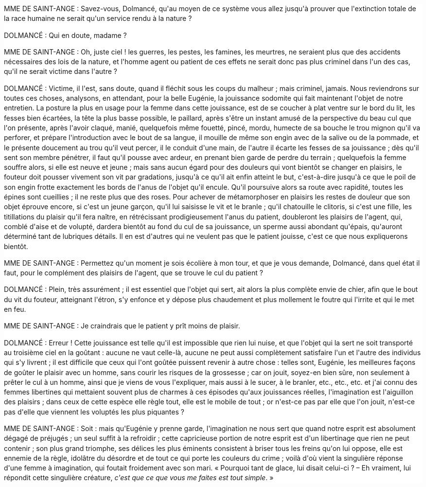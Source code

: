 MME DE SAINT-ANGE : Savez-vous, Dolmancé, qu'au moyen de ce système vous allez jusqu'à prouver que l'extinction totale de la race humaine ne serait qu'un service rendu à la nature ?

DOLMANCÉ : Qui en doute, madame ?

MME DE SAINT-ANGE : Oh, juste ciel ! les guerres, les pestes, les famines, les meurtres, ne seraient plus que des accidents nécessaires des lois de la nature, et l'homme agent ou patient de ces effets ne serait donc pas plus criminel dans l'un des cas, qu'il ne serait victime dans l'autre ?

DOLMANCÉ : Victime, il l'est, sans doute, quand il fléchit sous les coups du malheur ; mais criminel, jamais. Nous reviendrons sur toutes ces choses, analysons, en attendant, pour la belle Eugénie, la jouissance sodomite qui fait maintenant l'objet de notre entretien. La posture la plus en usage pour la femme dans cette jouissance, est de se coucher à plat ventre sur le bord du lit, les fesses bien écartées, la tête la plus basse possible, le paillard, après s'être un instant amusé de la perspective du beau cul que l'on présente, après l'avoir claqué, manié, quelquefois même fouetté, pincé, mordu, humecte de sa bouche le trou mignon qu'il va perforer, et prépare l'introduction avec le bout de sa langue, il mouille de même son engin avec de la salive ou de la pommade, et le présente doucement au trou qu'il veut percer, il le conduit d'une main, de l'autre il écarte les fesses de sa jouissance ; dès qu'il sent son membre pénétrer, il faut qu'il pousse avec ardeur, en prenant bien garde de perdre du terrain ; quelquefois la femme souffre alors, si elle est neuve et jeune ; mais sans aucun égard pour des douleurs qui vont bientôt se changer en plaisirs, le fouteur doit pousser vivement son vit par gradations, jusqu'à ce qu'il ait enfin atteint le but, c'est-à-dire jusqu'à ce que le poil de son engin frotte exactement les bords de l'anus de l'objet qu'il encule. Qu'il poursuive alors sa route avec rapidité, toutes les épines sont cueillies ; il ne reste plus que des roses. Pour achever de métamorphoser en plaisirs les restes de douleur que son objet éprouve encore, si c'est un jeune garçon, qu'il lui saisisse le vit et le branle ; qu'il chatouille le clitoris, si c'est une fille, les titillations du plaisir qu'il fera naître, en rétrécissant prodigieusement l'anus du patient, doubleront les plaisirs de l'agent, qui, comblé d'aise et de volupté, dardera bientôt au fond du cul de sa jouissance, un sperme aussi abondant qu'épais, qu'auront déterminé tant de lubriques détails. Il en est d'autres qui ne veulent pas que le patient jouisse, c'est ce que nous expliquerons bientôt.

MME DE SAINT-ANGE : Permettez qu'un moment je sois écolière à mon tour, et que je vous demande, Dolmancé, dans quel état il faut, pour le complément des plaisirs de l'agent, que se trouve le cul du patient ?

DOLMANCÉ : Plein, très assurément ; il est essentiel que l'objet qui sert, ait alors la plus complète envie de chier, afin que le bout du vit du fouteur, atteignant l'étron, s'y enfonce et y dépose plus chaudement et plus mollement le foutre qui l'irrite et qui le met en feu.

MME DE SAINT-ANGE : Je craindrais que le patient y prît moins de plaisir.

DOLMANCÉ : Erreur ! Cette jouissance est telle qu'il est impossible que rien lui nuise, et que l'objet qui la sert ne soit transporté au troisième ciel en la goûtant : aucune ne vaut celle-là, aucune ne peut aussi complètement satisfaire l'un et l'autre des individus qui s'y livrent ; il est difficile que ceux qui l'ont goûtée puissent revenir à autre chose : telles sont, Eugénie, les meilleures façons de goûter le plaisir avec un homme, sans courir les risques de la grossesse ; car on jouit, soyez-en bien sûre, non seulement à prêter le cul à un homme, ainsi que je viens de vous l'expliquer, mais aussi à le sucer, à le branler, etc., etc., etc. et j'ai connu des femmes libertines qui mettaient souvent plus de charmes à ces épisodes qu'aux jouissances réelles, l'imagination est l'aiguillon des plaisirs ; dans ceux de cette espèce elle règle tout, elle est le mobile de tout ; or n'est-ce pas par elle que l'on jouit, n'est-ce pas d'elle que viennent les voluptés les plus piquantes ?

MME DE SAINT-ANGE : Soit : mais qu'Eugénie y prenne garde, l'imagination ne nous sert que quand notre esprit est absolument dégagé de préjugés ; un seul suffit à la refroidir ; cette capricieuse portion de notre esprit est d'un libertinage que rien ne peut contenir ; son plus grand triomphe, ses délices les plus éminents consistent à briser tous les freins qu'on lui oppose, elle est ennemie de la règle, idolâtre du désordre et de tout ce qui porte les couleurs du crime ; voilà d'où vient la singulière réponse d'une femme à imagination, qui foutait froidement avec son mari. « Pourquoi tant de glace, lui disait celui-ci ? – Eh vraiment, lui répondit cette singulière créature, *c'est que ce que vous me faites est tout simple*. »
